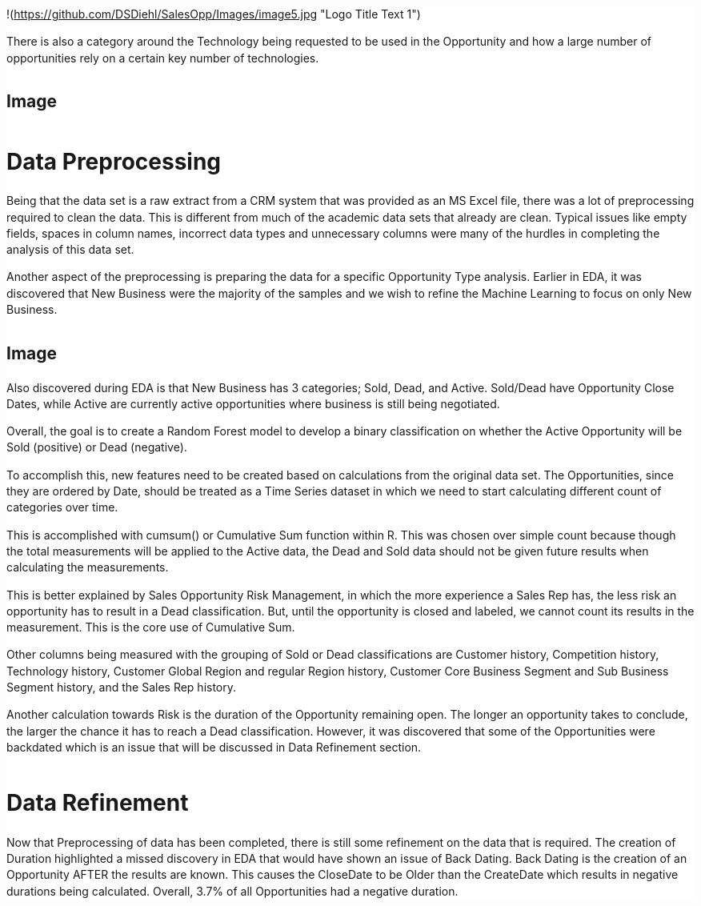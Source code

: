 !(https://github.com/DSDiehl/SalesOpp/Images/image5.jpg "Logo Title Text 1")

There is also a category around the Technology being requested to be used in the Opportunity and how a large number of opportunities rely on a certain key number of technologies.

## Image

# Data Preprocessing
Being that the data set is a raw extract from a CRM system that was provided as an MS Excel file, there was a lot of preprocessing required to clean the data. This is different from much of the academic data sets that already are clean. Typical issues like empty fields, spaces in column names, incorrect data types and unnecessary columns were many of the hurdles in completing the analysis of this data set.

Another aspect of the preprocessing is preparing the data for a specific Opportunity Type analysis. Earlier in EDA, it was discovered that New Business were the majority of the samples and we wish to refine the Machine Learning to focus on only New Business.

## Image


Also discovered during EDA is that New Business has 3 categories; Sold, Dead, and Active. Sold/Dead have Opportunity Close Dates, while Active are currently active opportunities where business is still being negotiated.

Overall, the goal is to create a Random Forest model to develop a binary classification on whether the Active Opportunity will be Sold (positive) or Dead (negative).

To accomplish this, new features need to be created based on calculations from the original data set. The Opportunities, since they are ordered by Date, should be treated as a Time Series dataset in which we need to start calculating different count of categories over time.

This is accomplished with cumsum() or Cumulative Sum function within R. This was chosen over simple count because though the total measurements will be applied to the Active data, the Dead and Sold data should not be given future results when calculating the measurements.

This is better explained by Sales Opportunity Risk Management, in which the more experience a Sales Rep has, the less risk an opportunity has to result in a Dead classification. But, until the opportunity is closed and labeled, we cannot count its results in the measurement. This is the core use of Cumulative Sum.

Other columns being measured with the grouping of Sold or Dead classifications are Customer history, Competition history, Technology history, Customer Global Region and regular Region history, Customer Core Business Segment and Sub Business Segment history, and the Sales Rep history.

Another calculation towards Risk is the duration of the Opportunity remaining open. The longer an opportunity takes to conclude, the larger the chance it has to reach a Dead classification. However, it was discovered that some of the Opportunities were backdated which is an issue that will be discussed in Data Refinement section.


# Data Refinement
Now that Preprocessing of data has been completed, there is still some refinement on the data that is required.  The creation of Duration highlighted a missed discovery in EDA that would have shown an issue of Back Dating. Back Dating is the creation of an Opportunity AFTER the results are known. This causes the CloseDate to be Older than the CreateDate which results in negative durations being calculated.  Overall, 3.7% of all Opportunities had a negative duration.
